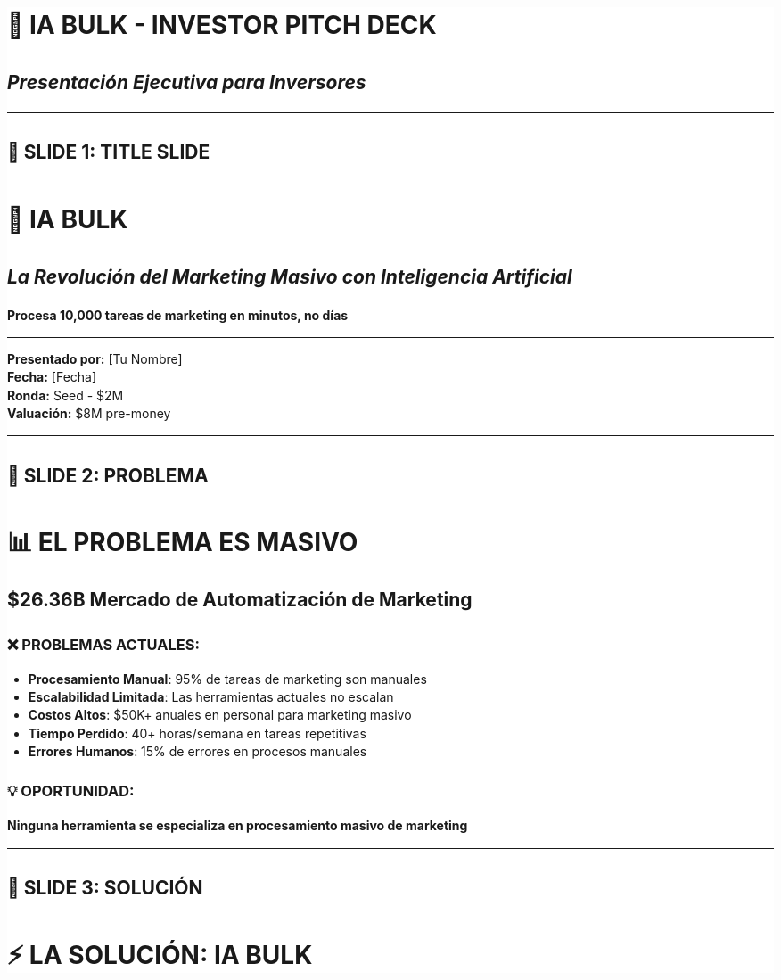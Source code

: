 # 💼 IA BULK - INVESTOR PITCH DECK
## *Presentación Ejecutiva para Inversores*

---

## 🎯 **SLIDE 1: TITLE SLIDE**

# 🚀 IA BULK
## *La Revolución del Marketing Masivo con Inteligencia Artificial*

**Procesa 10,000 tareas de marketing en minutos, no días**

---

**Presentado por:** [Tu Nombre]  
**Fecha:** [Fecha]  
**Ronda:** Seed - $2M  
**Valuación:** $8M pre-money

---

## 🎯 **SLIDE 2: PROBLEMA**

# 📊 EL PROBLEMA ES MASIVO

## **$26.36B Mercado de Automatización de Marketing**

### **❌ PROBLEMAS ACTUALES:**
- **Procesamiento Manual**: 95% de tareas de marketing son manuales
- **Escalabilidad Limitada**: Las herramientas actuales no escalan
- **Costos Altos**: $50K+ anuales en personal para marketing masivo
- **Tiempo Perdido**: 40+ horas/semana en tareas repetitivas
- **Errores Humanos**: 15% de errores en procesos manuales

### **💡 OPORTUNIDAD:**
**Ninguna herramienta se especializa en procesamiento masivo de marketing**

---

## 🎯 **SLIDE 3: SOLUCIÓN**

# ⚡ LA SOLUCIÓN: IA BULK
